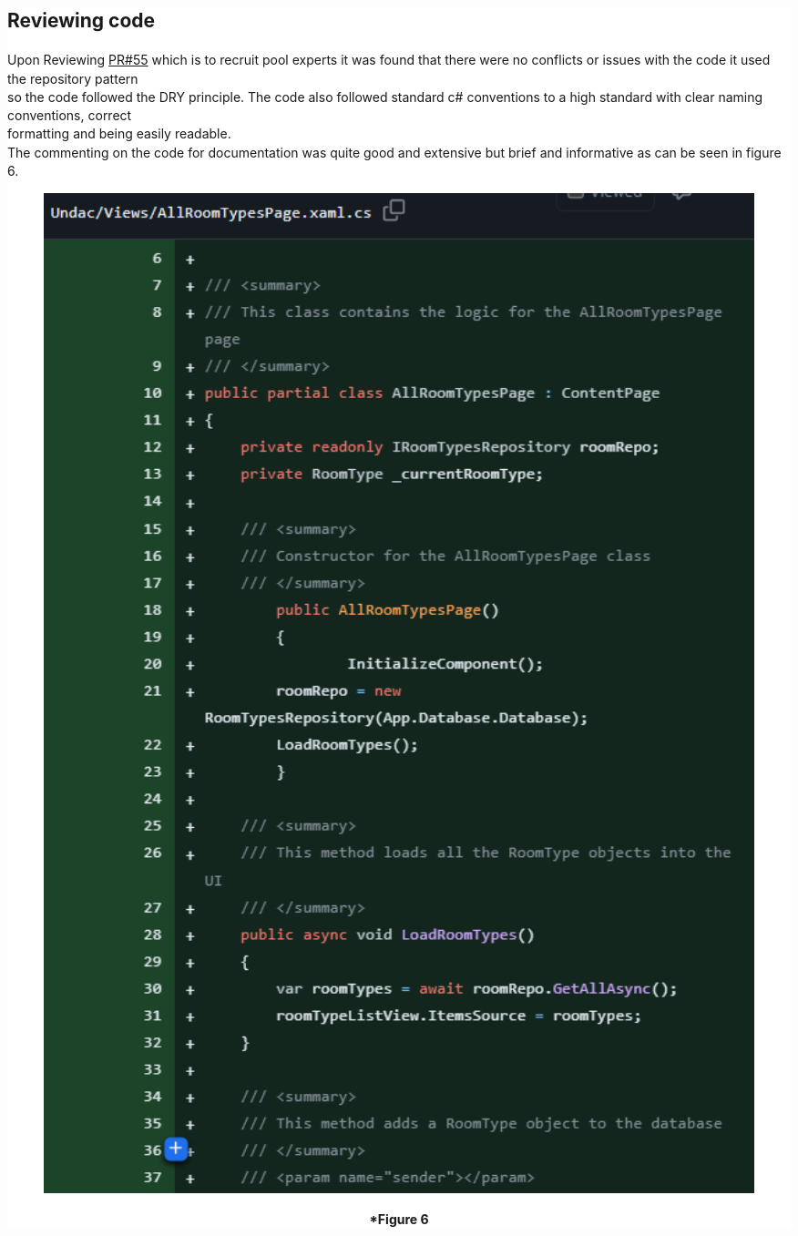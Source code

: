   ## Reviewing code  
  Upon Reviewing [PR#55](https://github.com/xinjoonha/SET09102_PURPLE/pull/55) which is to recruit pool experts it was found that there were no conflicts or issues with the code it used the repository pattern  
  so the code followed the DRY principle. The code also followed standard c# conventions to a high standard with clear naming conventions, correct  
  formatting and being easily readable.  
  The commenting on the code for documentation was quite good and extensive but brief and informative as can be seen in figure 6.  
    <figure>
  <img src="images/week 8/img 8.png" alt="fig8" style="width:100%">
  <figcaption align = "center"><b>*Figure 6</b></figcaption>
  </figure> 
